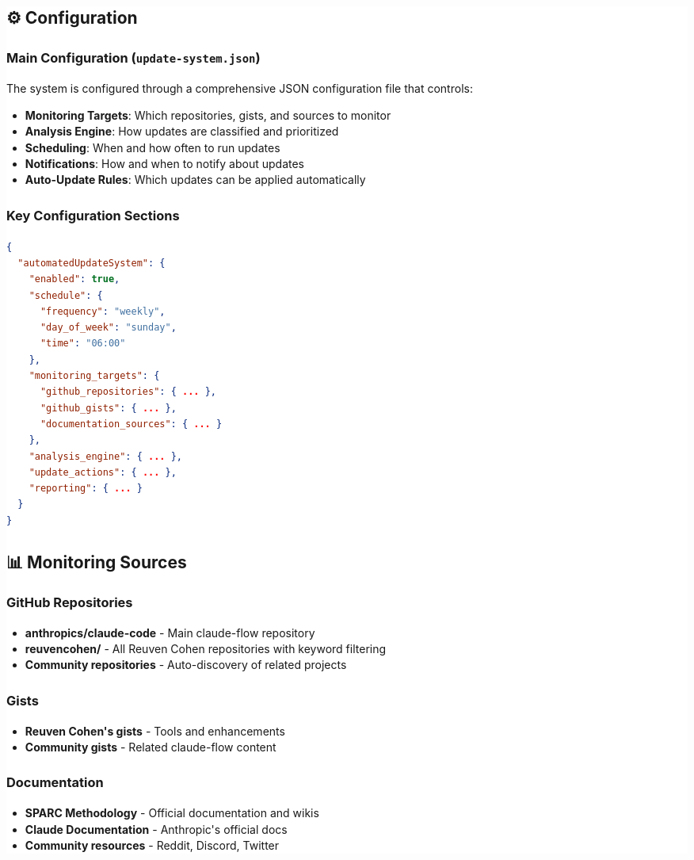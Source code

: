 ## ⚙️ Configuration

### Main Configuration (`update-system.json`)

The system is configured through a comprehensive JSON configuration file that controls:

- **Monitoring Targets**: Which repositories, gists, and sources to monitor
- **Analysis Engine**: How updates are classified and prioritized
- **Scheduling**: When and how often to run updates
- **Notifications**: How and when to notify about updates
- **Auto-Update Rules**: Which updates can be applied automatically

### Key Configuration Sections

```json
{
  "automatedUpdateSystem": {
    "enabled": true,
    "schedule": {
      "frequency": "weekly",
      "day_of_week": "sunday", 
      "time": "06:00"
    },
    "monitoring_targets": {
      "github_repositories": { ... },
      "github_gists": { ... },
      "documentation_sources": { ... }
    },
    "analysis_engine": { ... },
    "update_actions": { ... },
    "reporting": { ... }
  }
}
```

## 📊 Monitoring Sources

### GitHub Repositories
- **anthropics/claude-code** - Main claude-flow repository
- **reuvencohen/** - All Reuven Cohen repositories with keyword filtering
- **Community repositories** - Auto-discovery of related projects

### Gists
- **Reuven Cohen's gists** - Tools and enhancements
- **Community gists** - Related claude-flow content

### Documentation
- **SPARC Methodology** - Official documentation and wikis
- **Claude Documentation** - Anthropic's official docs
- **Community resources** - Reddit, Discord, Twitter
